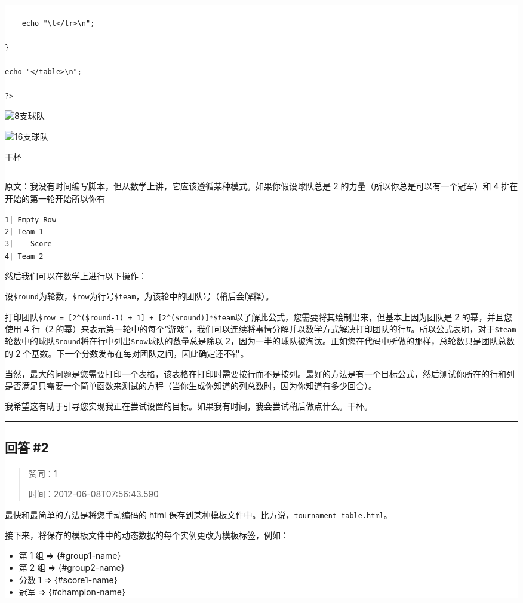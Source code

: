 ```

    echo "\t</tr>\n";

}

echo "</table>\n";

?> 
```

![8支球队](../Images/bc4ef6fde56ef28d422330b367040302.png)

![16支球队](../Images/66837fd42ea5fc64f23cae45ff67a1e3.png)

干杯

* * *

原文：我没有时间编写脚本，但从数学上讲，它应该遵循某种模式。如果你假设球队总是 2 的力量（所以你总是可以有一个冠军）和 4 排在开始的第一轮开始所以你有

```
1| Empty Row
2| Team 1
3|    Score
4| Team 2 
```

然后我们可以在数学上进行以下操作：

设`$round`为轮数，`$row`为行号`$team`，为该轮中的团队号（稍后会解释）。

打印团队`$row = [2^($round-1) + 1] + [2^($round)]*$team`以了解此公式，您需要将其绘制出来，但基本上因为团队是 2 的幂，并且您使用 4 行（2 的幂）来表示第一轮中的每个“游戏”，我们可以连续将事情分解并以数学方式解决打印团队的行#。所以公式表明，对于`$team`轮数中的球队`$round`将在行中列出`$row`球队的数量总是除以 2，因为一半的球队被淘汰。正如您在代码中所做的那样，总轮数只是团队总数的 2 个基数。下一个分数发布在每对团队之间，因此确定还不错。

当然，最大的问题是您需要打印一个表格，该表格在打印时需要按行而不是按列。最好的方法是有一个目标公式，然后测试你所在的行和列是否满足只需要一个简单函数来测试的方程（当你生成你知道的列总数时，因为你知道有多少回合）。

我希望这有助于引导您实现我正在尝试设置的目标。如果我有时间，我会尝试稍后做点什么。干杯。

* * *

## 回答 #2

> 赞同：1
> 
> 时间：2012-06-08T07:56:43.590

最快和最简单的方法是将您手动编码的 html 保存到某种模板文件中。比方说，`tournament-table.html`。

接下来，将保存的模板文件中的动态数据的每个实例更改为模板标签，例如：

*   第 1 组 => {#group1-name}
*   第 2 组 => {#group2-name}
*   分数 1 => {#score1-name}
*   冠军 => {#champion-name}
